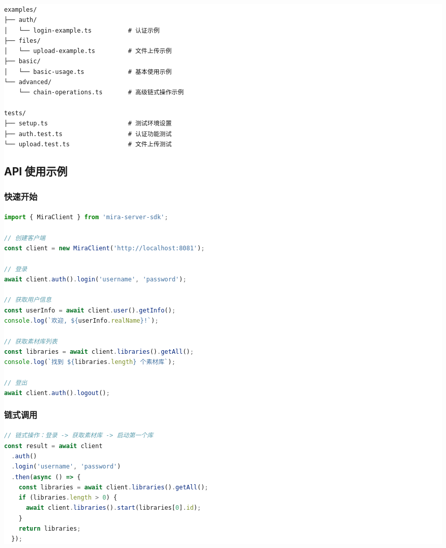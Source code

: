 ```
examples/
├── auth/
│   └── login-example.ts          # 认证示例
├── files/
│   └── upload-example.ts         # 文件上传示例
├── basic/
│   └── basic-usage.ts            # 基本使用示例
└── advanced/
    └── chain-operations.ts       # 高级链式操作示例

tests/
├── setup.ts                      # 测试环境设置
├── auth.test.ts                  # 认证功能测试
└── upload.test.ts                # 文件上传测试
```

## API 使用示例

### 快速开始

```typescript
import { MiraClient } from 'mira-server-sdk';

// 创建客户端
const client = new MiraClient('http://localhost:8081');

// 登录
await client.auth().login('username', 'password');

// 获取用户信息
const userInfo = await client.user().getInfo();
console.log(`欢迎, ${userInfo.realName}!`);

// 获取素材库列表
const libraries = await client.libraries().getAll();
console.log(`找到 ${libraries.length} 个素材库`);

// 登出
await client.auth().logout();
```

### 链式调用

```typescript
// 链式操作：登录 -> 获取素材库 -> 启动第一个库
const result = await client
  .auth()
  .login('username', 'password')
  .then(async () => {
    const libraries = await client.libraries().getAll();
    if (libraries.length > 0) {
      await client.libraries().start(libraries[0].id);
    }
    return libraries;
  });
```
